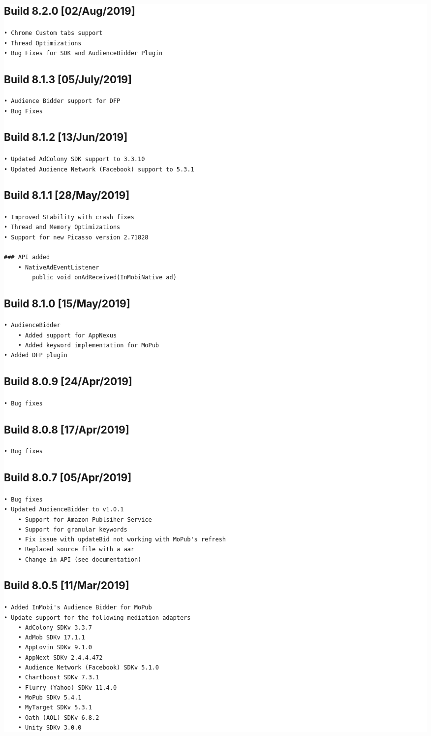 ## Build 8.2.0 [02/Aug/2019]
    • Chrome Custom tabs support
    • Thread Optimizations
    • Bug Fixes for SDK and AudienceBidder Plugin

## Build 8.1.3 [05/July/2019]
    • Audience Bidder support for DFP
    • Bug Fixes

## Build 8.1.2 [13/Jun/2019]
    • Updated AdColony SDK support to 3.3.10
    • Updated Audience Network (Facebook) support to 5.3.1

## Build 8.1.1 [28/May/2019]
    • Improved Stability with crash fixes
    • Thread and Memory Optimizations
    • Support for new Picasso version 2.71828

    ### API added
        • NativeAdEventListener
            public void onAdReceived(InMobiNative ad)

## Build 8.1.0 [15/May/2019]
    • AudienceBidder
        • Added support for AppNexus
        • Added keyword implementation for MoPub
    • Added DFP plugin

## Build 8.0.9 [24/Apr/2019]
    • Bug fixes

## Build 8.0.8 [17/Apr/2019]
    • Bug fixes

## Build 8.0.7 [05/Apr/2019]
    • Bug fixes
    • Updated AudienceBidder to v1.0.1
        • Support for Amazon Publsiher Service 
        • Support for granular keywords
        • Fix issue with updateBid not working with MoPub's refresh
        • Replaced source file with a aar 
        • Change in API (see documentation)

## Build 8.0.5 [11/Mar/2019]
    • Added InMobi's Audience Bidder for MoPub
    • Update support for the following mediation adapters
        • AdColony SDKv 3.3.7
        • AdMob SDKv 17.1.1
        • AppLovin SDKv 9.1.0
        • AppNext SDKv 2.4.4.472
        • Audience Network (Facebook) SDKv 5.1.0
        • Chartboost SDKv 7.3.1
        • Flurry (Yahoo) SDKv 11.4.0
        • MoPub SDKv 5.4.1
        • MyTarget SDKv 5.3.1
        • Oath (AOL) SDKv 6.8.2
        • Unity SDKv 3.0.0